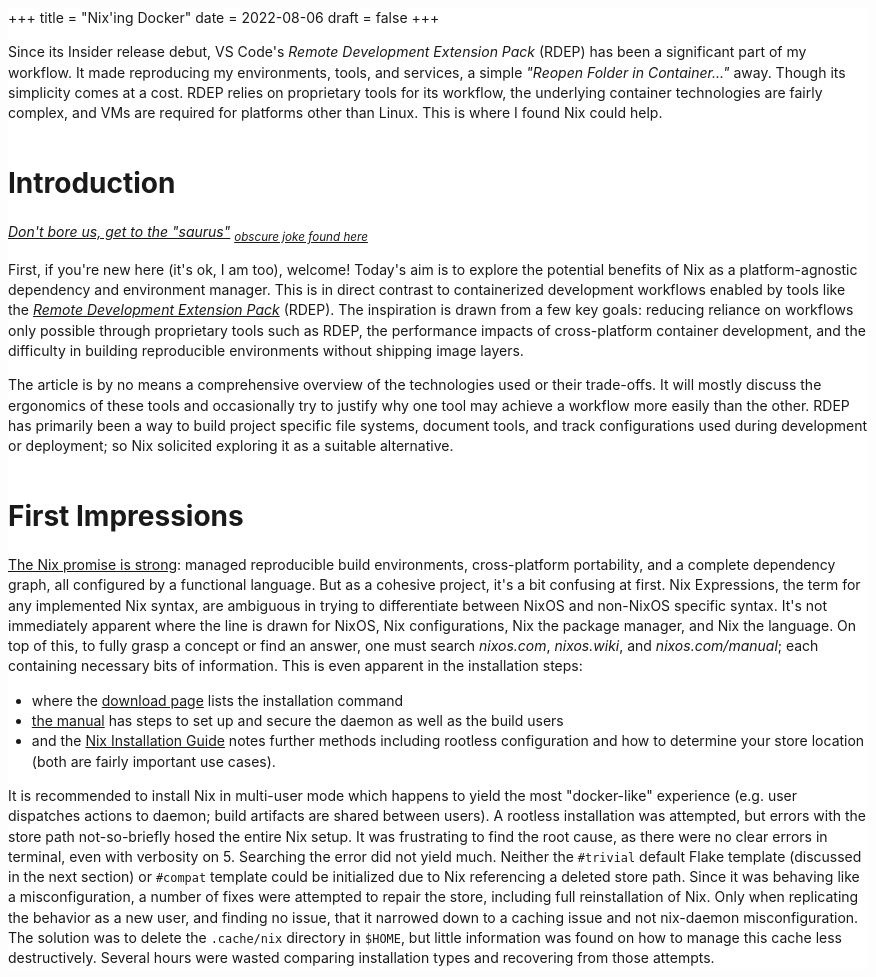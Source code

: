 +++
title = "Nix'ing Docker"
date = 2022-08-06
draft = false
+++

Since its Insider release debut, VS Code's _Remote Development Extension Pack_ (RDEP) has been a significant part of my workflow. It made reproducing my environments, tools, and services, a simple _"Reopen Folder in Container..."_ away. Though its simplicity comes at a cost. RDEP relies on proprietary tools for its workflow, the underlying container technologies are fairly complex, and VMs are required for platforms other than Linux. This is where I found Nix could help. 



# Introduction

[_Don't bore us, get to the "saurus"_](https://github.com/kalebpace/nix-flake-rust-nightly-vscode)
<sub>[_obscure joke found here_](https://www.youtube.com/watch?v=eQV95ehUU4s)</sub>

First, if you're new here (it's ok, I am too), welcome! Today's aim is to explore the potential benefits of Nix as a platform-agnostic dependency and environment manager. This is in direct contrast to containerized development workflows enabled by tools like the [_Remote Development Extension Pack_](https://marketplace.visualstudio.com/items?itemName=ms-vscode-remote.vscode-remote-extensionpack) (RDEP). The inspiration is drawn from a few key goals: reducing reliance on workflows only possible through proprietary tools such as RDEP, the performance impacts of cross-platform container development, and the difficulty in building reproducible environments without shipping image layers.

The article is by no means a comprehensive overview of the technologies used or their trade-offs. It will mostly discuss the ergonomics of these tools and occasionally try to justify why one tool may achieve a workflow more easily than the other. RDEP has primarily been a way to build project specific file systems, document tools, and track configurations used during development or deployment; so Nix solicited exploring it as a suitable alternative.  

# First Impressions

[The Nix promise is strong](https://nixos.org/guides/how-nix-works.html): managed reproducible build environments, cross-platform portability, and a complete dependency graph, all configured by a functional language. But as a cohesive project, it's a bit confusing at first. Nix Expressions, the term for any implemented Nix syntax, are ambiguous in trying to differentiate between NixOS and non-NixOS specific syntax. It's not immediately apparent where the line is drawn for NixOS, Nix configurations, Nix the package manager, and Nix the language. On top of this, to fully grasp a concept or find an answer, one must search _nixos.com_, _nixos.wiki_, and _nixos.com/manual_; each containing necessary bits of information. This is even apparent in the installation steps: 
- where the [download page](https://nixos.org/download.html) lists the installation command
- [the manual](https://nixos.org/manual/nix/stable/installation/multi-user.html) has steps to set up and secure the daemon as well as the build users
- and the [Nix Installation Guide](https://nixos.wiki/wiki/Nix_Installation_Guide) notes further methods including rootless configuration and how to determine your store location (both are fairly important use cases). 

It is recommended to install Nix in multi-user mode which happens to yield the most "docker-like" experience (e.g. user dispatches actions to daemon; build artifacts are shared between users). A rootless installation was attempted, but errors with the store path not-so-briefly hosed the entire Nix setup. It was frustrating to find the root cause, as there were no clear errors in terminal, even with verbosity on 5. Searching the error did not yield much. Neither the `#trivial` default Flake template (discussed in the next section) or `#compat` template could be initialized due to Nix referencing a deleted store path. Since it was behaving like a misconfiguration, a number of fixes were attempted to repair the store, including full reinstallation of Nix. Only when replicating the behavior as a new user, and finding no issue, that it narrowed down to a caching issue and not nix-daemon misconfiguration. The solution was to delete the `.cache/nix` directory in `$HOME`, but little information was found on how to manage this cache less destructively. Several hours were wasted comparing installation types and recovering from those attempts.
